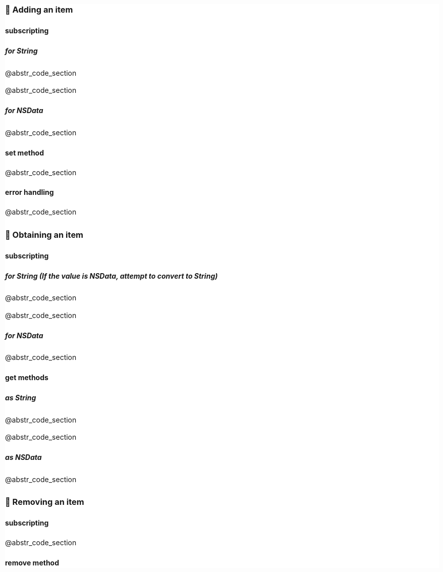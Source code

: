 ### :key: Adding an item

#### subscripting

##### for String

@abstr_code_section 

@abstr_code_section 

##### for NSData

@abstr_code_section 

#### set method

@abstr_code_section 

#### error handling

@abstr_code_section 

### :key: Obtaining an item

#### subscripting

##### for String (If the value is NSData, attempt to convert to String)

@abstr_code_section 

@abstr_code_section 

##### for NSData

@abstr_code_section 

#### get methods

##### as String

@abstr_code_section 

@abstr_code_section 

##### as NSData

@abstr_code_section 

### :key: Removing an item

#### subscripting

@abstr_code_section 

#### remove method
